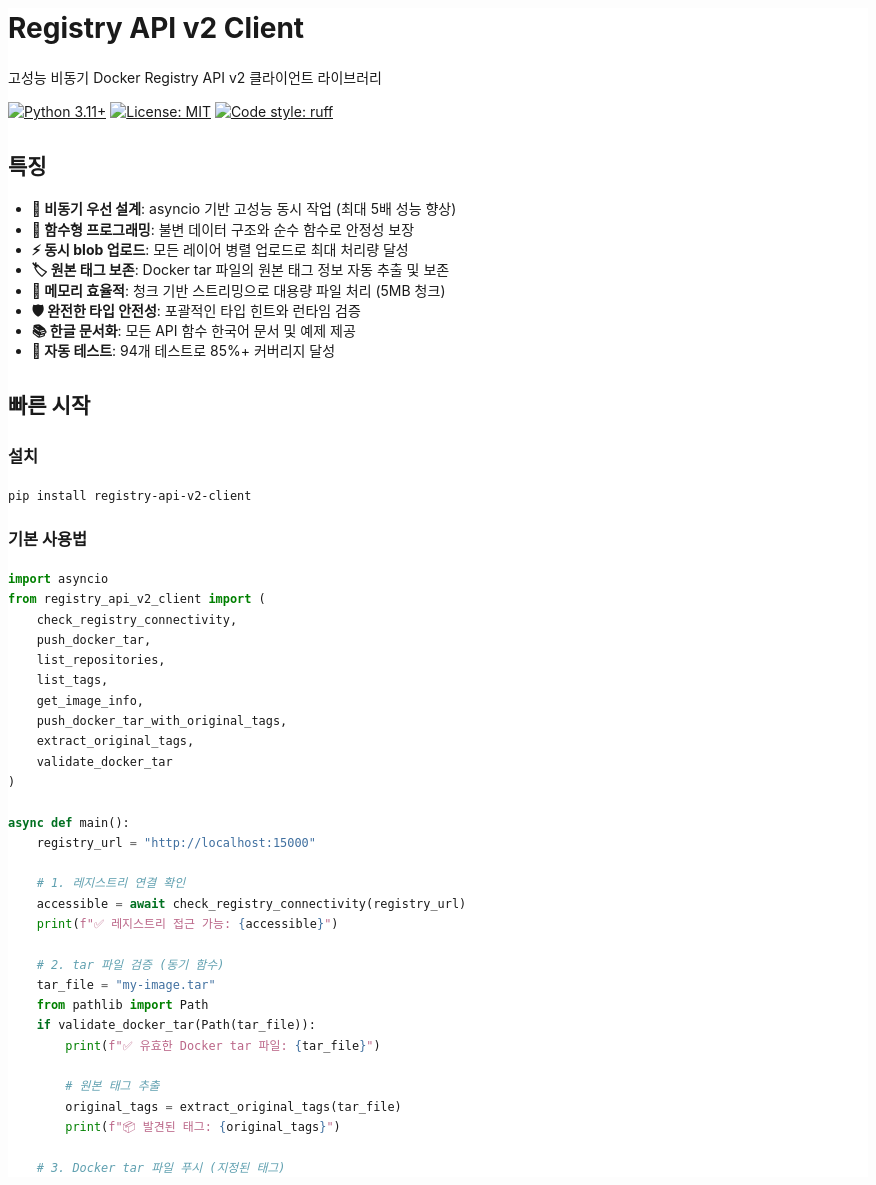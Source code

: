 # Registry API v2 Client

고성능 비동기 Docker Registry API v2 클라이언트 라이브러리

[![Python 3.11+](https://img.shields.io/badge/python-3.11+-blue.svg)](https://www.python.org/downloads/)
[![License: MIT](https://img.shields.io/badge/License-MIT-yellow.svg)](https://opensource.org/licenses/MIT)
[![Code style: ruff](https://img.shields.io/badge/code%20style-ruff-000000.svg)](https://github.com/astral-sh/ruff)

## 특징

- **🚀 비동기 우선 설계**: asyncio 기반 고성능 동시 작업 (최대 5배 성능 향상)
- **🔧 함수형 프로그래밍**: 불변 데이터 구조와 순수 함수로 안정성 보장
- **⚡ 동시 blob 업로드**: 모든 레이어 병렬 업로드로 최대 처리량 달성
- **🏷️ 원본 태그 보존**: Docker tar 파일의 원본 태그 정보 자동 추출 및 보존
- **💾 메모리 효율적**: 청크 기반 스트리밍으로 대용량 파일 처리 (5MB 청크)
- **🛡️ 완전한 타입 안전성**: 포괄적인 타입 힌트와 런타임 검증
- **📚 한글 문서화**: 모든 API 함수 한국어 문서 및 예제 제공
- **🧪 자동 테스트**: 94개 테스트로 85%+ 커버리지 달성

## 빠른 시작

### 설치

```bash
pip install registry-api-v2-client
```

### 기본 사용법

```python
import asyncio
from registry_api_v2_client import (
    check_registry_connectivity,
    push_docker_tar,
    list_repositories,
    list_tags,
    get_image_info,
    push_docker_tar_with_original_tags,
    extract_original_tags,
    validate_docker_tar
)

async def main():
    registry_url = "http://localhost:15000"
    
    # 1. 레지스트리 연결 확인
    accessible = await check_registry_connectivity(registry_url)
    print(f"✅ 레지스트리 접근 가능: {accessible}")
    
    # 2. tar 파일 검증 (동기 함수)
    tar_file = "my-image.tar"
    from pathlib import Path
    if validate_docker_tar(Path(tar_file)):
        print(f"✅ 유효한 Docker tar 파일: {tar_file}")
        
        # 원본 태그 추출
        original_tags = extract_original_tags(tar_file)
        print(f"📦 발견된 태그: {original_tags}")
    
    # 3. Docker tar 파일 푸시 (지정된 태그)
```